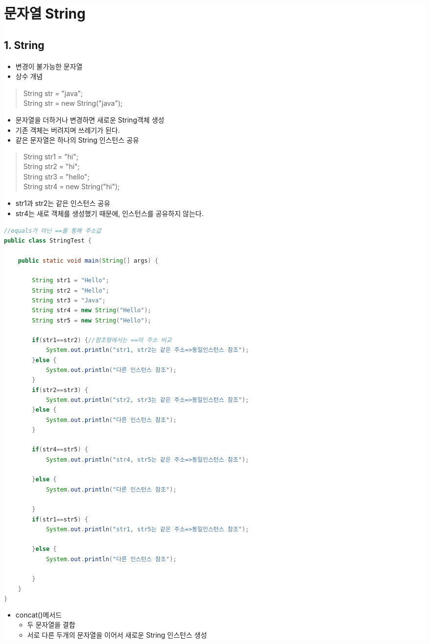 # 문자열 String
## 1. String
- 변경이 불가능한 문자열  
- 상수 개념    

> String str = "java";   
> String str = new String("java");   

- 문자열을 더하거나 변경하면 새로운 String객체 생성
- 기존 객체는 버려지며 쓰레기가 된다.   
- 같은 문자열은 하나의 String 인스턴스 공유   

> String str1 = "hi";   
> String str2 = "hi";   
> String str3 = "hello";   
> String str4 = new String("hi");

- str1과 str2는 같은 인스턴스 공유
- str4는 새로 객체를 생성했기 때문에, 인스턴스를 공유하지 않는다.   


```java
//equals가 아닌 ==를 통해 주소값 
public class StringTest {

	public static void main(String[] args) {
		
		String str1 = "Hello";
		String str2 = "Hello";
		String str3 = "Java";
		String str4 = new String("Hello");
		String str5 = new String("Hello");
		
		if(str1==str2) {//참조형에서는 ==이 주소 비교
			System.out.println("str1, str2는 같은 주소=>동일인스턴스 참조");
		}else {
			System.out.println("다른 인스턴스 참조");
		}
		if(str2==str3) {
			System.out.println("str2, str3는 같은 주소=>동일인스턴스 참조");
		}else {
			System.out.println("다른 인스턴스 참조");
		}
		
		if(str4==str5) {
			System.out.println("str4, str5는 같은 주소=>동일인스턴스 참조");
			
		}else {
			System.out.println("다른 인스턴스 참조");
			
		}
		if(str1==str5) {
			System.out.println("str1, str5는 같은 주소=>동일인스턴스 참조");
			
		}else {
			System.out.println("다른 인스턴스 참조");
			
		}
	}
}
```
- concat()메서드
	- 두 문자열을 결합
	- 서로 다른 두개의 문자열을 이어서 새로운 String 인스턴스 생성   